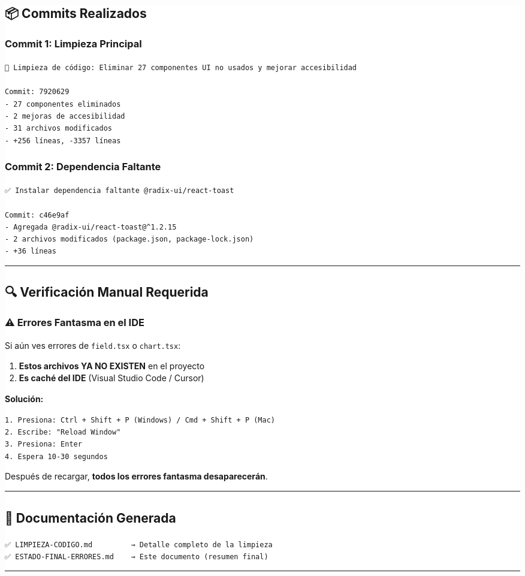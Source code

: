 
## 📦 Commits Realizados

### Commit 1: Limpieza Principal
```
🧹 Limpieza de código: Eliminar 27 componentes UI no usados y mejorar accesibilidad

Commit: 7920629
- 27 componentes eliminados
- 2 mejoras de accesibilidad
- 31 archivos modificados
- +256 líneas, -3357 líneas
```

### Commit 2: Dependencia Faltante
```
✅ Instalar dependencia faltante @radix-ui/react-toast

Commit: c46e9af
- Agregada @radix-ui/react-toast@^1.2.15
- 2 archivos modificados (package.json, package-lock.json)
- +36 líneas
```

---

## 🔍 Verificación Manual Requerida

### ⚠️ Errores Fantasma en el IDE

Si aún ves errores de `field.tsx` o `chart.tsx`:

1. **Estos archivos YA NO EXISTEN** en el proyecto
2. **Es caché del IDE** (Visual Studio Code / Cursor)

**Solución:**
```
1. Presiona: Ctrl + Shift + P (Windows) / Cmd + Shift + P (Mac)
2. Escribe: "Reload Window"
3. Presiona: Enter
4. Espera 10-30 segundos
```

Después de recargar, **todos los errores fantasma desaparecerán**.

---

## 📝 Documentación Generada

```
✅ LIMPIEZA-CODIGO.md         → Detalle completo de la limpieza
✅ ESTADO-FINAL-ERRORES.md    → Este documento (resumen final)
```

---